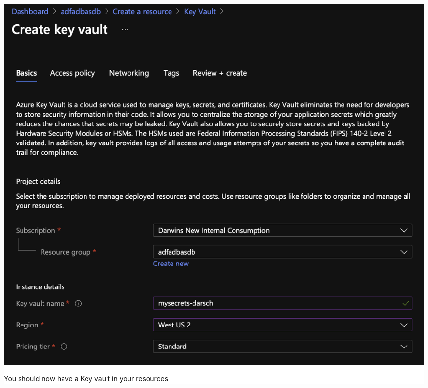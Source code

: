 ![adbrevcreate](https://raw.githubusercontent.com/DataSnowman/MyDataMesh/main/images/adbrevcreate.png)

You should now have a Key vault in your resources
